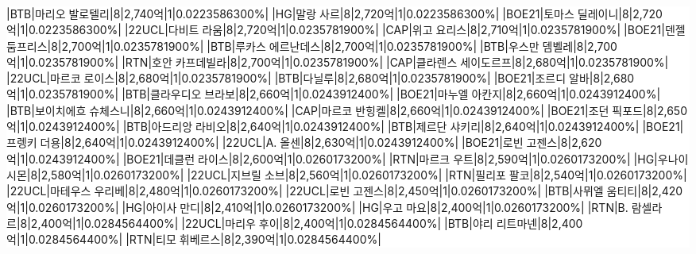 |BTB|마리오 발로텔리|8|2,740억|1|0.0223586300%|
|HG|말랑 사르|8|2,720억|1|0.0223586300%|
|BOE21|토마스 딜레이니|8|2,720억|1|0.0223586300%|
|22UCL|다비트 라움|8|2,720억|1|0.0235781900%|
|CAP|위고 요리스|8|2,710억|1|0.0235781900%|
|BOE21|덴젤 둠프리스|8|2,700억|1|0.0235781900%|
|BTB|루카스 에르난데스|8|2,700억|1|0.0235781900%|
|BTB|우스만 뎀벨레|8|2,700억|1|0.0235781900%|
|RTN|호안 카프데빌라|8|2,700억|1|0.0235781900%|
|CAP|클라렌스 세이도르프|8|2,680억|1|0.0235781900%|
|22UCL|마르코 로이스|8|2,680억|1|0.0235781900%|
|BTB|다닐루|8|2,680억|1|0.0235781900%|
|BOE21|조르디 알바|8|2,680억|1|0.0235781900%|
|BTB|클라우디오 브라보|8|2,660억|1|0.0243912400%|
|BOE21|마누엘 아칸지|8|2,660억|1|0.0243912400%|
|BTB|보이치에흐 슈체스니|8|2,660억|1|0.0243912400%|
|CAP|마르코 반힝켈|8|2,660억|1|0.0243912400%|
|BOE21|조던 픽포드|8|2,650억|1|0.0243912400%|
|BTB|아드리앙 라비오|8|2,640억|1|0.0243912400%|
|BTB|제르단 샤키리|8|2,640억|1|0.0243912400%|
|BOE21|프렝키 더용|8|2,640억|1|0.0243912400%|
|22UCL|A. 올센|8|2,630억|1|0.0243912400%|
|BOE21|로빈 고젠스|8|2,620억|1|0.0243912400%|
|BOE21|데클런 라이스|8|2,600억|1|0.0260173200%|
|RTN|마르크 우트|8|2,590억|1|0.0260173200%|
|HG|우나이 시몬|8|2,580억|1|0.0260173200%|
|22UCL|지브릴 소브|8|2,560억|1|0.0260173200%|
|RTN|필리포 팔코|8|2,540억|1|0.0260173200%|
|22UCL|마테우스 우리베|8|2,480억|1|0.0260173200%|
|22UCL|로빈 고젠스|8|2,450억|1|0.0260173200%|
|BTB|사뮈엘 움티티|8|2,420억|1|0.0260173200%|
|HG|아이사 만디|8|2,410억|1|0.0260173200%|
|HG|우고 마요|8|2,400억|1|0.0260173200%|
|RTN|B. 람셀라르|8|2,400억|1|0.0284564400%|
|22UCL|마리우 후이|8|2,400억|1|0.0284564400%|
|BTB|야리 리트마넨|8|2,400억|1|0.0284564400%|
|RTN|티모 휘베르스|8|2,390억|1|0.0284564400%|